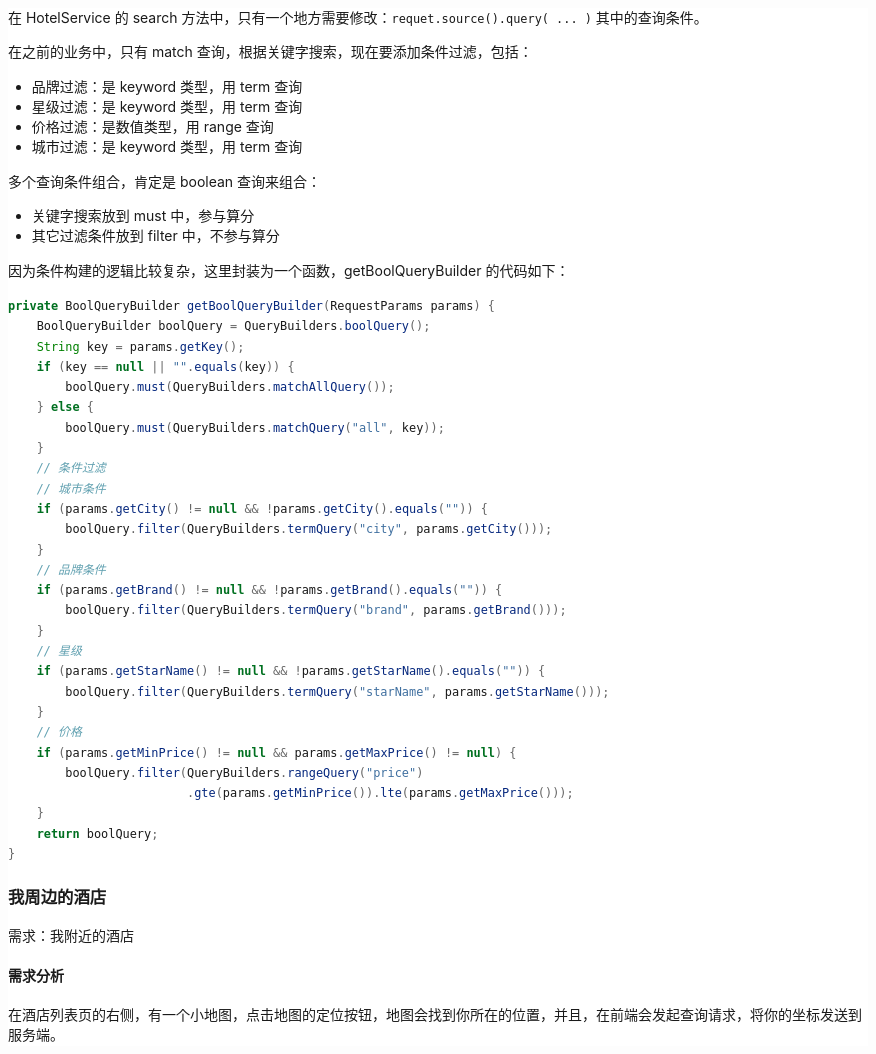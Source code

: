 在 HotelService 的 search 方法中，只有一个地方需要修改：`requet.source().query( ... )` 其中的查询条件。

在之前的业务中，只有 match 查询，根据关键字搜索，现在要添加条件过滤，包括：

- 品牌过滤：是 keyword 类型，用 term 查询
- 星级过滤：是 keyword 类型，用 term 查询
- 价格过滤：是数值类型，用 range 查询
- 城市过滤：是 keyword 类型，用 term 查询

多个查询条件组合，肯定是 boolean 查询来组合：

- 关键字搜索放到 must 中，参与算分
- 其它过滤条件放到 filter 中，不参与算分

因为条件构建的逻辑比较复杂，这里封装为一个函数，getBoolQueryBuilder 的代码如下：

```java
private BoolQueryBuilder getBoolQueryBuilder(RequestParams params) {
    BoolQueryBuilder boolQuery = QueryBuilders.boolQuery();
    String key = params.getKey();
    if (key == null || "".equals(key)) {
        boolQuery.must(QueryBuilders.matchAllQuery());
    } else {
        boolQuery.must(QueryBuilders.matchQuery("all", key));
    }
    // 条件过滤
    // 城市条件
    if (params.getCity() != null && !params.getCity().equals("")) {
        boolQuery.filter(QueryBuilders.termQuery("city", params.getCity()));
    }
    // 品牌条件
    if (params.getBrand() != null && !params.getBrand().equals("")) {
        boolQuery.filter(QueryBuilders.termQuery("brand", params.getBrand()));
    }
    // 星级
    if (params.getStarName() != null && !params.getStarName().equals("")) {
        boolQuery.filter(QueryBuilders.termQuery("starName", params.getStarName()));
    }
    // 价格
    if (params.getMinPrice() != null && params.getMaxPrice() != null) {
        boolQuery.filter(QueryBuilders.rangeQuery("price")
                         .gte(params.getMinPrice()).lte(params.getMaxPrice()));
    }
    return boolQuery;
}
```

### 我周边的酒店

需求：我附近的酒店

#### 需求分析

在酒店列表页的右侧，有一个小地图，点击地图的定位按钮，地图会找到你所在的位置，并且，在前端会发起查询请求，将你的坐标发送到服务端。
